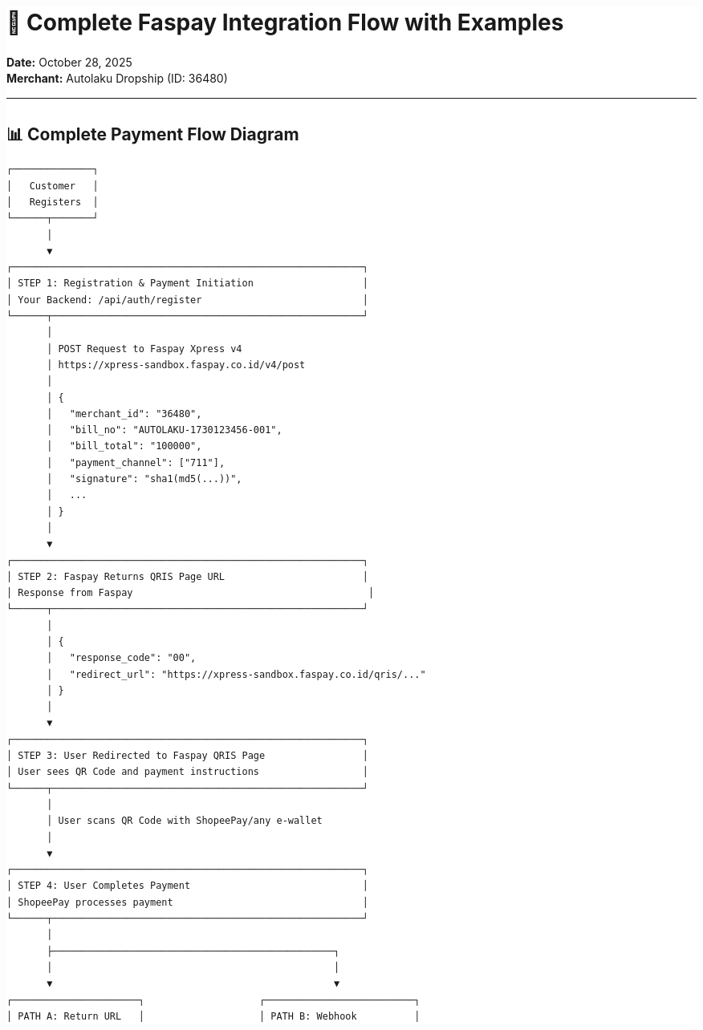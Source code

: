 # 🔄 Complete Faspay Integration Flow with Examples

**Date:** October 28, 2025  
**Merchant:** Autolaku Dropship (ID: 36480)

---

## 📊 Complete Payment Flow Diagram

```
┌──────────────┐
│   Customer   │
│   Registers  │
└──────┬───────┘
       │
       ▼
┌─────────────────────────────────────────────────────────────┐
│ STEP 1: Registration & Payment Initiation                   │
│ Your Backend: /api/auth/register                            │
└──────┬──────────────────────────────────────────────────────┘
       │
       │ POST Request to Faspay Xpress v4
       │ https://xpress-sandbox.faspay.co.id/v4/post
       │
       │ {
       │   "merchant_id": "36480",
       │   "bill_no": "AUTOLAKU-1730123456-001",
       │   "bill_total": "100000",
       │   "payment_channel": ["711"],
       │   "signature": "sha1(md5(...))",
       │   ...
       │ }
       │
       ▼
┌─────────────────────────────────────────────────────────────┐
│ STEP 2: Faspay Returns QRIS Page URL                        │
│ Response from Faspay                                         │
└──────┬──────────────────────────────────────────────────────┘
       │
       │ {
       │   "response_code": "00",
       │   "redirect_url": "https://xpress-sandbox.faspay.co.id/qris/..."
       │ }
       │
       ▼
┌─────────────────────────────────────────────────────────────┐
│ STEP 3: User Redirected to Faspay QRIS Page                 │
│ User sees QR Code and payment instructions                  │
└──────┬──────────────────────────────────────────────────────┘
       │
       │ User scans QR Code with ShopeePay/any e-wallet
       │
       ▼
┌─────────────────────────────────────────────────────────────┐
│ STEP 4: User Completes Payment                              │
│ ShopeePay processes payment                                 │
└──────┬──────────────────────────────────────────────────────┘
       │
       ├─────────────────────────────────────────────────┐
       │                                                 │
       ▼                                                 ▼
┌──────────────────────┐                    ┌──────────────────────────┐
│ PATH A: Return URL   │                    │ PATH B: Webhook          │
```
